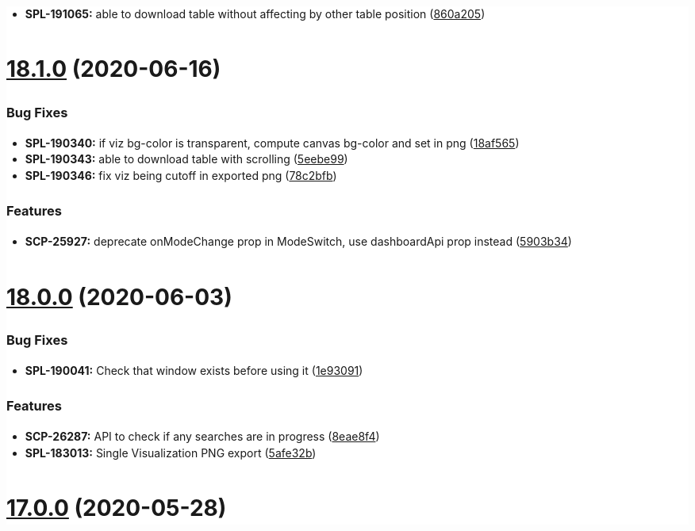 * **SPL-191065:** able to download table without affecting by other table position ([860a205](https://cd.splunkdev.com/devplat/dashboard-framework/commits/860a205))




<a name="18.1.0"></a>
# [18.1.0](https://cd.splunkdev.com/devplat/dashboard-framework/compare/v18.0.0...v18.1.0) (2020-06-16)


### Bug Fixes

* **SPL-190340:** if viz bg-color is transparent, compute canvas bg-color and set in png ([18af565](https://cd.splunkdev.com/devplat/dashboard-framework/commits/18af565))
* **SPL-190343:** able to download table with scrolling ([5eebe99](https://cd.splunkdev.com/devplat/dashboard-framework/commits/5eebe99))
* **SPL-190346:** fix viz being cutoff in exported png ([78c2bfb](https://cd.splunkdev.com/devplat/dashboard-framework/commits/78c2bfb))


### Features

* **SCP-25927:** deprecate onModeChange prop in ModeSwitch, use dashboardApi prop instead ([5903b34](https://cd.splunkdev.com/devplat/dashboard-framework/commits/5903b34))




<a name="18.0.0"></a>
# [18.0.0](https://cd.splunkdev.com/devplat/dashboard-framework/compare/v17.0.0...v18.0.0) (2020-06-03)


### Bug Fixes

* **SPL-190041:** Check that window exists before using it ([1e93091](https://cd.splunkdev.com/devplat/dashboard-framework/commits/1e93091))


### Features

* **SCP-26287:** API to check if any searches are in progress ([8eae8f4](https://cd.splunkdev.com/devplat/dashboard-framework/commits/8eae8f4))
* **SPL-183013:** Single Visualization PNG export ([5afe32b](https://cd.splunkdev.com/devplat/dashboard-framework/commits/5afe32b))




<a name="17.0.0"></a>
# [17.0.0](https://cd.splunkdev.com/devplat/dashboard-framework/compare/v16.0.0...v17.0.0) (2020-05-28)


